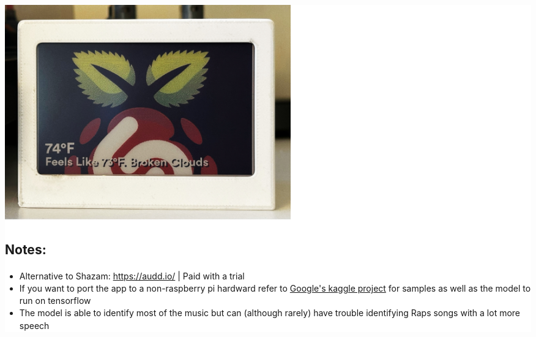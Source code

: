 <img src="/images/no_song.jpg" height="350">

## Notes: 
* Alternative to Shazam: https://audd.io/ | Paid with a trial
* If you want to port the app to a non-raspberry pi hardward refer to [Google's kaggle project](https://www.kaggle.com/models/google/yamnet/tensorFlow2/yamnet/) for samples as well as the model to run on tensorflow
* The model is able to identify most of the music but can (although rarely) have trouble identifying Raps songs with a lot more speech
